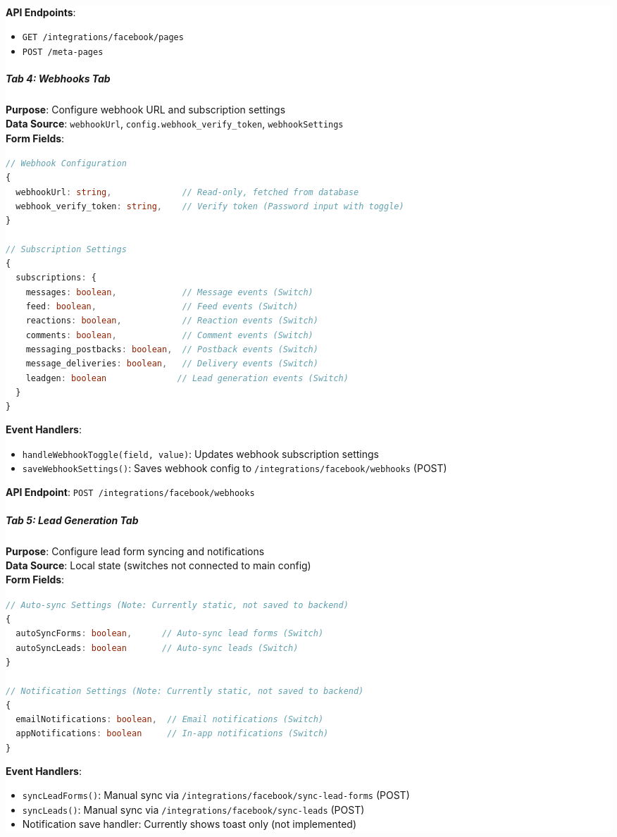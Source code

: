 **API Endpoints**: 
- `GET /integrations/facebook/pages` 
- `POST /meta-pages`

##### Tab 4: Webhooks Tab
**Purpose**: Configure webhook URL and subscription settings  
**Data Source**: `webhookUrl`, `config.webhook_verify_token`, `webhookSettings`  
**Form Fields**:
```typescript
// Webhook Configuration
{
  webhookUrl: string,              // Read-only, fetched from database
  webhook_verify_token: string,    // Verify token (Password input with toggle)
}

// Subscription Settings
{
  subscriptions: {
    messages: boolean,             // Message events (Switch)
    feed: boolean,                 // Feed events (Switch)  
    reactions: boolean,            // Reaction events (Switch)
    comments: boolean,             // Comment events (Switch)
    messaging_postbacks: boolean,  // Postback events (Switch)
    message_deliveries: boolean,   // Delivery events (Switch)
    leadgen: boolean              // Lead generation events (Switch)
  }
}
```
**Event Handlers**:
- `handleWebhookToggle(field, value)`: Updates webhook subscription settings
- `saveWebhookSettings()`: Saves webhook config to `/integrations/facebook/webhooks` (POST)

**API Endpoint**: `POST /integrations/facebook/webhooks`

##### Tab 5: Lead Generation Tab
**Purpose**: Configure lead form syncing and notifications  
**Data Source**: Local state (switches not connected to main config)  
**Form Fields**:
```typescript
// Auto-sync Settings (Note: Currently static, not saved to backend)
{
  autoSyncForms: boolean,      // Auto-sync lead forms (Switch)
  autoSyncLeads: boolean       // Auto-sync leads (Switch)
}

// Notification Settings (Note: Currently static, not saved to backend)
{
  emailNotifications: boolean,  // Email notifications (Switch)
  appNotifications: boolean     // In-app notifications (Switch) 
}
```
**Event Handlers**:
- `syncLeadForms()`: Manual sync via `/integrations/facebook/sync-lead-forms` (POST)
- `syncLeads()`: Manual sync via `/integrations/facebook/sync-leads` (POST)
- Notification save handler: Currently shows toast only (not implemented)
